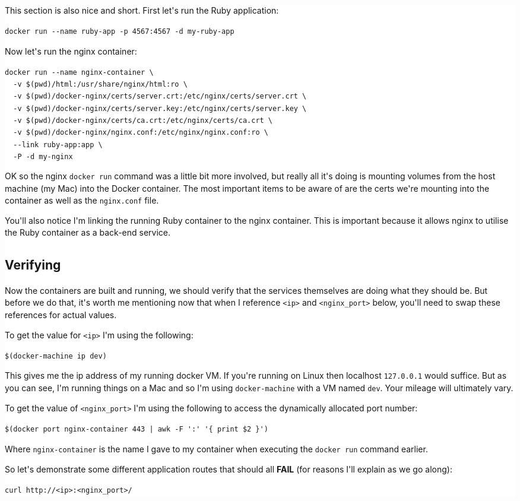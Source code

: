 This section is also nice and short. First let's run the Ruby application:

```
docker run --name ruby-app -p 4567:4567 -d my-ruby-app
```

Now let's run the nginx container:

```
docker run --name nginx-container \
  -v $(pwd)/html:/usr/share/nginx/html:ro \
  -v $(pwd)/docker-nginx/certs/server.crt:/etc/nginx/certs/server.crt \
  -v $(pwd)/docker-nginx/certs/server.key:/etc/nginx/certs/server.key \
  -v $(pwd)/docker-nginx/certs/ca.crt:/etc/nginx/certs/ca.crt \
  -v $(pwd)/docker-nginx/nginx.conf:/etc/nginx/nginx.conf:ro \
  --link ruby-app:app \
  -P -d my-nginx
```

OK so the nginx `docker run` command was a little bit more involved, but really all it's doing is mounting volumes from the host machine (my Mac) into the Docker container. The most important items to be aware of are the certs we're mounting into the container as well as the `nginx.conf` file.

You'll also notice I'm linking the running Ruby container to the nginx container. This is important because it allows nginx to utilise the Ruby container as a back-end service.

## Verifying

Now the containers are built and running, we should verify that the services themselves are doing what they should be. But before we do that, it's worth me mentioning now that when I reference `<ip>` and `<nginx_port>` below, you'll need to swap these references for actual values. 

To get the value for `<ip>` I'm using the following:

```
$(docker-machine ip dev)
```

This gives me the ip address of my running docker VM. If you're running on Linux then localhost `127.0.0.1` would suffice. But as you can see, I'm running things on a Mac and so I'm using `docker-machine` with a VM named `dev`. Your mileage will ultimately vary.

To get the value of `<nginx_port>` I'm using the following to access the dynamically allocated port number:

```
$(docker port nginx-container 443 | awk -F ':' '{ print $2 }')
```

Where `nginx-container` is the name I gave to my container when executing the `docker run` command earlier.

So let's demonstrate some different application routes that should all **FAIL** (for reasons I'll explain as we go along):

```
curl http://<ip>:<nginx_port>/
```
